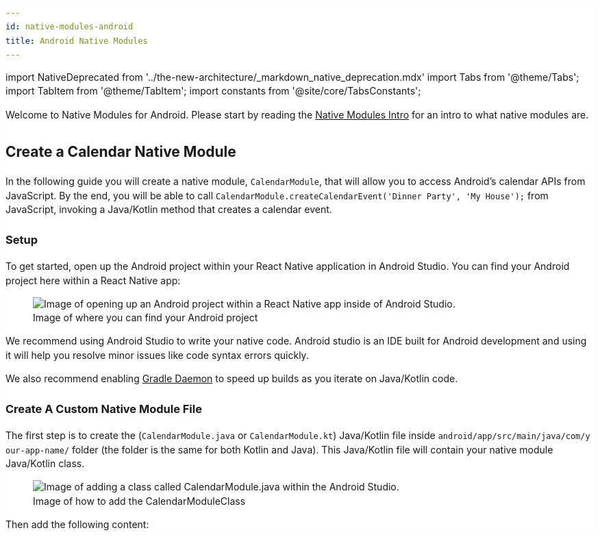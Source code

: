 ```yaml
---
id: native-modules-android
title: Android Native Modules
---
```


import NativeDeprecated from '../the-new-architecture/\_markdown_native_deprecation.mdx'
import Tabs from '@theme/Tabs'; import TabItem from '@theme/TabItem'; import constants from '@site/core/TabsConstants';

<NativeDeprecated />

Welcome to Native Modules for Android. Please start by reading the [Native Modules Intro](native-modules-intro) for an intro to what native modules are.

## Create a Calendar Native Module

In the following guide you will create a native module, `CalendarModule`, that will allow you to access Android’s calendar APIs from JavaScript. By the end, you will be able to call `CalendarModule.createCalendarEvent('Dinner Party', 'My House');` from JavaScript, invoking a Java/Kotlin method that creates a calendar event.

### Setup

To get started, open up the Android project within your React Native application in Android Studio. You can find your Android project here within a React Native app:

<figure>
  <img src="/docs/assets/native-modules-android-open-project.png" width="500" alt="Image of opening up an Android project within a React Native app inside of Android Studio." />
  <figcaption>Image of where you can find your Android project</figcaption>
</figure>

We recommend using Android Studio to write your native code. Android studio is an IDE built for Android development and using it will help you resolve minor issues like code syntax errors quickly.

We also recommend enabling [Gradle Daemon](https://docs.gradle.org/2.9/userguide/gradle_daemon.html) to speed up builds as you iterate on Java/Kotlin code.

### Create A Custom Native Module File

The first step is to create the (`CalendarModule.java` or `CalendarModule.kt`) Java/Kotlin file inside `android/app/src/main/java/com/your-app-name/` folder (the folder is the same for both Kotlin and Java). This Java/Kotlin file will contain your native module Java/Kotlin class.

<figure>
  <img src="/docs/assets/native-modules-android-add-class.png" width="700" alt="Image of adding a class called CalendarModule.java within the Android Studio." />
  <figcaption>Image of how to add the CalendarModuleClass</figcaption>
</figure>

Then add the following content:

<Tabs groupId="android-language" queryString defaultValue={constants.defaultAndroidLanguage} values={constants.androidLanguages}>
<TabItem value="java">

